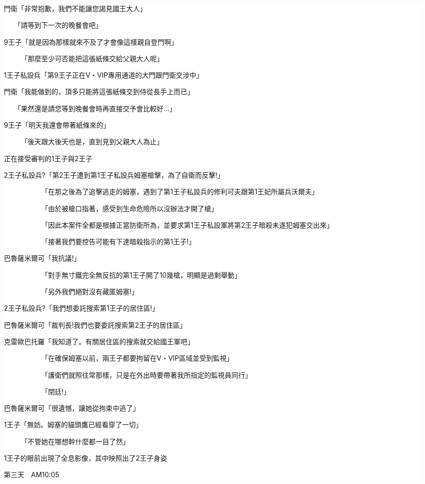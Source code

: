 
門衛「非常抱歉，我們不能讓您謁見國王大人」

　　「請等到下一次的晚餐會吧」


9王子「就是因為那樣就來不及了才會像這樣親自登門啊」

　　　「那麼至少可否能把這張紙條交給父親大人呢」


1王子私設兵「第9王子正在V・VIP專用通道的大門跟門衛交涉中」


門衛「我能做到的，頂多只能將這張紙條交到侍從長手上而已」

　　「果然還是請您等到晚餐會時再直接交予會比較好…」


9王子「明天我還會帶著紙條來的」

　　　「後天跟大後天也是，直到見到父親大人為止」


正在接受審判的1王子與2王子

2王子私設兵?「第2王子遭到第1王子私設兵姆塞槍擊，為了自衛而反擊!」

　　　　　　「在那之後為了追擊逃走的姆塞，遇到了第1王子私設兵的修利可夫跟第1王妃所屬兵沃爾夫」

　　　　　　「由於被槍口指著，感受到生命危險所以沒辦法才開了槍」

　　　　　　「因此本案件全都是根據正當防衛所為，並要求第1王子私設軍將第2王子暗殺未遂犯姆塞交出來」

　　　　　　「接著我們要控告可能有下達暗殺指示的第1王子!」


巴魯薩米爾可「我抗議!」

　　　　　　「對手無寸鐵完全無反抗的第1王子開了10幾槍，明顯是過剩舉動」

　　　　　　「另外我們絕對沒有藏匿姆塞!」


2王子私設兵?「我們想委託搜索第1王子的居住區!」

巴魯薩米爾可「裁判長!我們也要委託搜索第2王子的居住區」


克雷歐巴托羅「我知道了。有關居住區的搜索就交給國王軍吧」

　　　　　　「在確保姆塞以前，兩王子都要拘留在V・VIP區域並受到監視」

　　　　　　「護衛們就照往常那樣，只是在外出時要帶著我所指定的監視員同行」

　　　　　　「閉廷!」


巴魯薩米爾可「很遺憾，讓她從拘束中逃了」

1王子「無妨。姆塞的貓頭鷹已經看穿了一切」

　　　「不管她在哪想幹什麼都一目了然」


1王子的眼前出現了全息影像，其中映照出了2王子身姿


第三天　AM10:05
